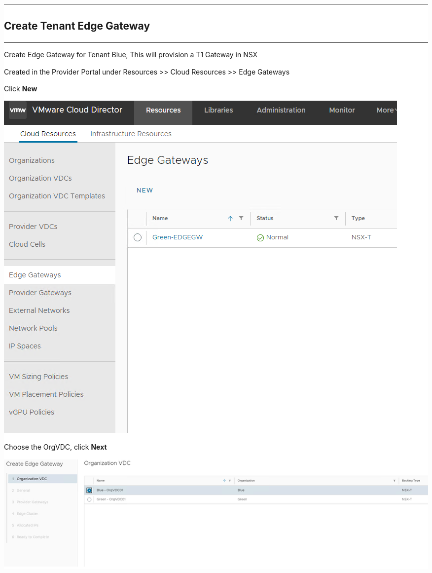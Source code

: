 --------
## Create Tenant Edge Gateway
--------

Create Edge Gateway for Tenant Blue, This will provision a T1 Gateway in NSX

Created in the Provider Portal under Resources >> Cloud Resources >> Edge Gateways

Click **New**

![Figure 44: New Edge Gateway ](/images/folder1/44-egwview.png)

Choose the OrgVDC, click **Next**

![Figure 45: OrgVDC ](/images/folder1/45-egworgvdc.png)
